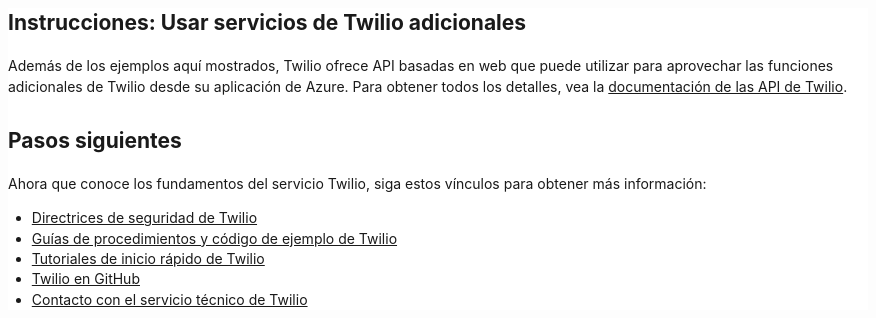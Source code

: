 ## <a id="AdditionalServices"></a>Instrucciones: Usar servicios de Twilio adicionales
Además de los ejemplos aquí mostrados, Twilio ofrece API basadas en web que puede utilizar para aprovechar las funciones adicionales de Twilio desde su aplicación de Azure. Para obtener todos los detalles, vea la [documentación de las API de Twilio][twilio_api].

## <a id="NextSteps"></a>Pasos siguientes
Ahora que conoce los fundamentos del servicio Twilio, siga estos vínculos para obtener más información:

* [Directrices de seguridad de Twilio][twilio_security_guidelines]
* [Guías de procedimientos y código de ejemplo de Twilio][twilio_howtos]
* [Tutoriales de inicio rápido de Twilio][twilio_quickstarts]
* [Twilio en GitHub][twilio_on_github]
* [Contacto con el servicio técnico de Twilio][twilio_support]

[special_offer]: https://ahoy.twilio.com/azure
[twilio_python]: https://github.com/twilio/twilio-python
[twilio_lib_docs]: https://www.twilio.com/docs/libraries/python
[twilio_github_readme]: https://github.com/twilio/twilio-python/blob/master/README.md

[twimlet_message_url]: https://twimlets.com/message
[twimlet_message_url_hello_world]: https://twimlets.com/message?Message%5B0%5D=Hello%20World
[twiml_reference]: https://www.twilio.com/docs/api/twiml
[twilio_pricing]: https://www.twilio.com/pricing

[twilio_libraries]: https://www.twilio.com/docs/libraries
[twiml]: https://www.twilio.com/docs/api/twiml
[twilio_api]: https://www.twilio.com/api
[try_twilio]: https://www.twilio.com/try-twilio
[twilio_console]:  https://www.twilio.com/console
[twilio_security_guidelines]: https://www.twilio.com/docs/security
[twilio_howtos]: https://www.twilio.com/docs/howto
[twilio_on_github]: https://github.com/twilio
[twilio_support]: https://www.twilio.com/help/contact
[twilio_quickstarts]: https://www.twilio.com/docs/quickstart
